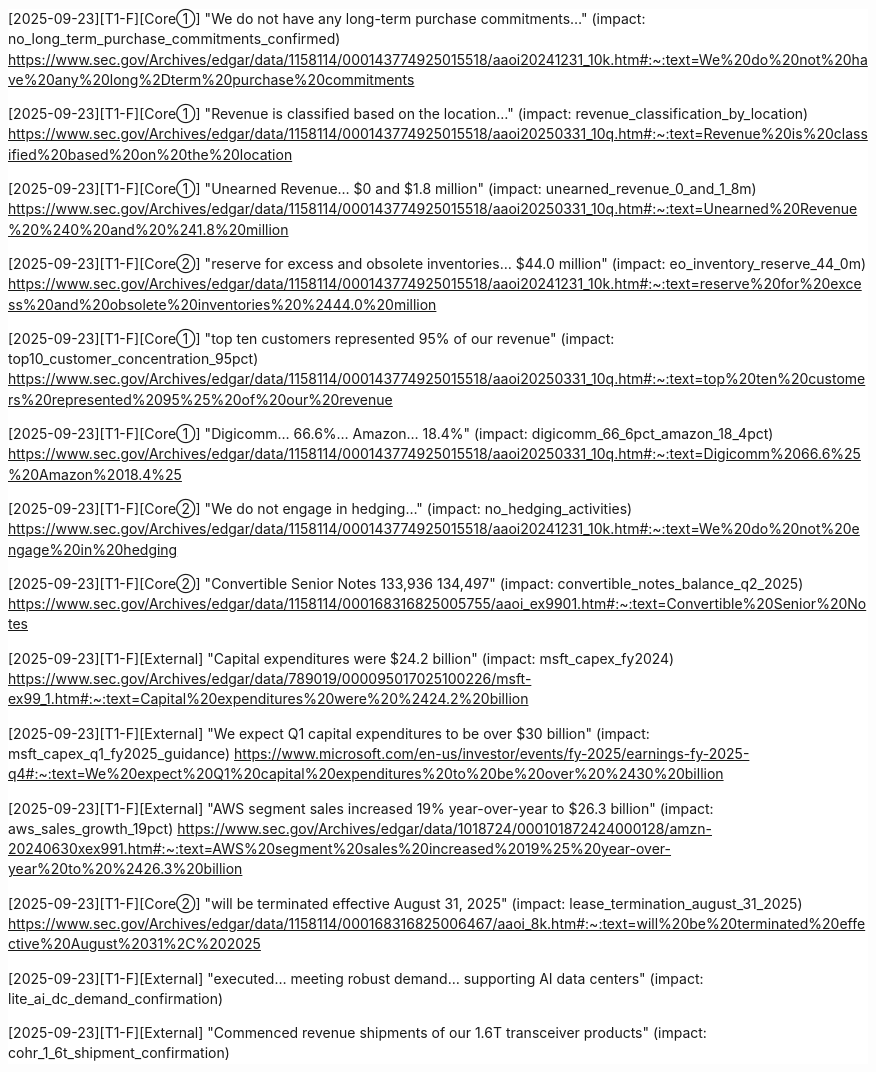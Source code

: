 [2025-09-23][T1-F][Core①] "We do not have any long-term purchase commitments…" (impact: no_long_term_purchase_commitments_confirmed) <https://www.sec.gov/Archives/edgar/data/1158114/000143774925015518/aaoi20241231_10k.htm#:~:text=We%20do%20not%20have%20any%20long%2Dterm%20purchase%20commitments>

[2025-09-23][T1-F][Core①] "Revenue is classified based on the location…" (impact: revenue_classification_by_location) <https://www.sec.gov/Archives/edgar/data/1158114/000143774925015518/aaoi20250331_10q.htm#:~:text=Revenue%20is%20classified%20based%20on%20the%20location>

[2025-09-23][T1-F][Core①] "Unearned Revenue… $0 and $1.8 million" (impact: unearned_revenue_0_and_1_8m) <https://www.sec.gov/Archives/edgar/data/1158114/000143774925015518/aaoi20250331_10q.htm#:~:text=Unearned%20Revenue%20%240%20and%20%241.8%20million>

[2025-09-23][T1-F][Core②] "reserve for excess and obsolete inventories… $44.0 million" (impact: eo_inventory_reserve_44_0m) <https://www.sec.gov/Archives/edgar/data/1158114/000143774925015518/aaoi20241231_10k.htm#:~:text=reserve%20for%20excess%20and%20obsolete%20inventories%20%2444.0%20million>

[2025-09-23][T1-F][Core①] "top ten customers represented 95% of our revenue" (impact: top10_customer_concentration_95pct) <https://www.sec.gov/Archives/edgar/data/1158114/000143774925015518/aaoi20250331_10q.htm#:~:text=top%20ten%20customers%20represented%2095%25%20of%20our%20revenue>

[2025-09-23][T1-F][Core①] "Digicomm… 66.6%… Amazon… 18.4%" (impact: digicomm_66_6pct_amazon_18_4pct) <https://www.sec.gov/Archives/edgar/data/1158114/000143774925015518/aaoi20250331_10q.htm#:~:text=Digicomm%2066.6%25%20Amazon%2018.4%25>

[2025-09-23][T1-F][Core②] "We do not engage in hedging…" (impact: no_hedging_activities) <https://www.sec.gov/Archives/edgar/data/1158114/000143774925015518/aaoi20241231_10k.htm#:~:text=We%20do%20not%20engage%20in%20hedging>

[2025-09-23][T1-F][Core②] "Convertible Senior Notes 133,936 134,497" (impact: convertible_notes_balance_q2_2025) <https://www.sec.gov/Archives/edgar/data/1158114/000168316825005755/aaoi_ex9901.htm#:~:text=Convertible%20Senior%20Notes>

[2025-09-23][T1-F][External] "Capital expenditures were $24.2 billion" (impact: msft_capex_fy2024) <https://www.sec.gov/Archives/edgar/data/789019/000095017025100226/msft-ex99_1.htm#:~:text=Capital%20expenditures%20were%20%2424.2%20billion>

[2025-09-23][T1-F][External] "We expect Q1 capital expenditures to be over $30 billion" (impact: msft_capex_q1_fy2025_guidance) <https://www.microsoft.com/en-us/investor/events/fy-2025/earnings-fy-2025-q4#:~:text=We%20expect%20Q1%20capital%20expenditures%20to%20be%20over%20%2430%20billion>

[2025-09-23][T1-F][External] "AWS segment sales increased 19% year-over-year to $26.3 billion" (impact: aws_sales_growth_19pct) <https://www.sec.gov/Archives/edgar/data/1018724/000101872424000128/amzn-20240630xex991.htm#:~:text=AWS%20segment%20sales%20increased%2019%25%20year-over-year%20to%20%2426.3%20billion>

[2025-09-23][T1-F][Core②] "will be terminated effective August 31, 2025" (impact: lease_termination_august_31_2025) <https://www.sec.gov/Archives/edgar/data/1158114/000168316825006467/aaoi_8k.htm#:~:text=will%20be%20terminated%20effective%20August%2031%2C%202025>

[2025-09-23][T1-F][External] "executed… meeting robust demand… supporting AI data centers" (impact: lite_ai_dc_demand_confirmation) <LITE FY25 Q4 EX-99.1>

[2025-09-23][T1-F][External] "Commenced revenue shipments of our 1.6T transceiver products" (impact: cohr_1_6t_shipment_confirmation) <COHR FY25 Q4 EX-99.1>